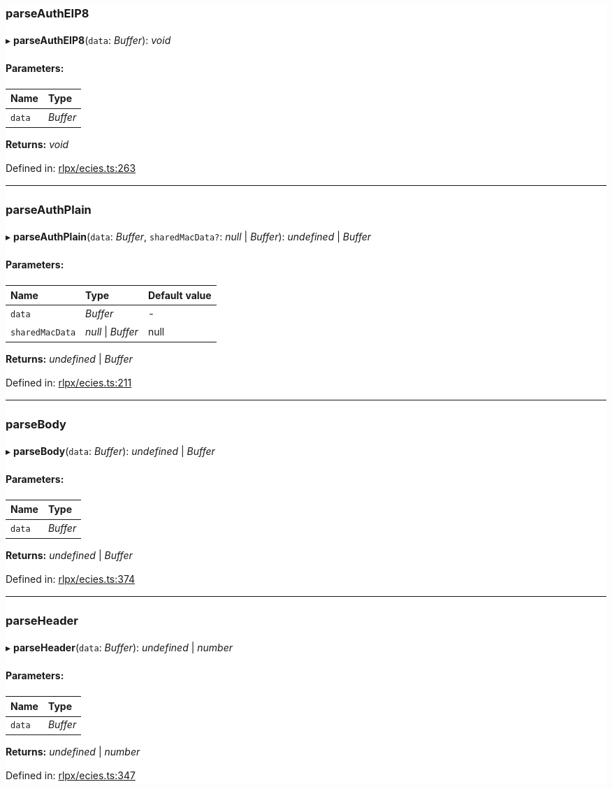 ### parseAuthEIP8

▸ **parseAuthEIP8**(`data`: *Buffer*): *void*

#### Parameters:

Name | Type |
:------ | :------ |
`data` | *Buffer* |

**Returns:** *void*

Defined in: [rlpx/ecies.ts:263](https://github.com/ethereumjs/ethereumjs-monorepo/blob/master/packages/devp2p/src/rlpx/ecies.ts#L263)

___

### parseAuthPlain

▸ **parseAuthPlain**(`data`: *Buffer*, `sharedMacData?`: *null* \| *Buffer*): *undefined* \| *Buffer*

#### Parameters:

Name | Type | Default value |
:------ | :------ | :------ |
`data` | *Buffer* | - |
`sharedMacData` | *null* \| *Buffer* | null |

**Returns:** *undefined* \| *Buffer*

Defined in: [rlpx/ecies.ts:211](https://github.com/ethereumjs/ethereumjs-monorepo/blob/master/packages/devp2p/src/rlpx/ecies.ts#L211)

___

### parseBody

▸ **parseBody**(`data`: *Buffer*): *undefined* \| *Buffer*

#### Parameters:

Name | Type |
:------ | :------ |
`data` | *Buffer* |

**Returns:** *undefined* \| *Buffer*

Defined in: [rlpx/ecies.ts:374](https://github.com/ethereumjs/ethereumjs-monorepo/blob/master/packages/devp2p/src/rlpx/ecies.ts#L374)

___

### parseHeader

▸ **parseHeader**(`data`: *Buffer*): *undefined* \| *number*

#### Parameters:

Name | Type |
:------ | :------ |
`data` | *Buffer* |

**Returns:** *undefined* \| *number*

Defined in: [rlpx/ecies.ts:347](https://github.com/ethereumjs/ethereumjs-monorepo/blob/master/packages/devp2p/src/rlpx/ecies.ts#L347)
